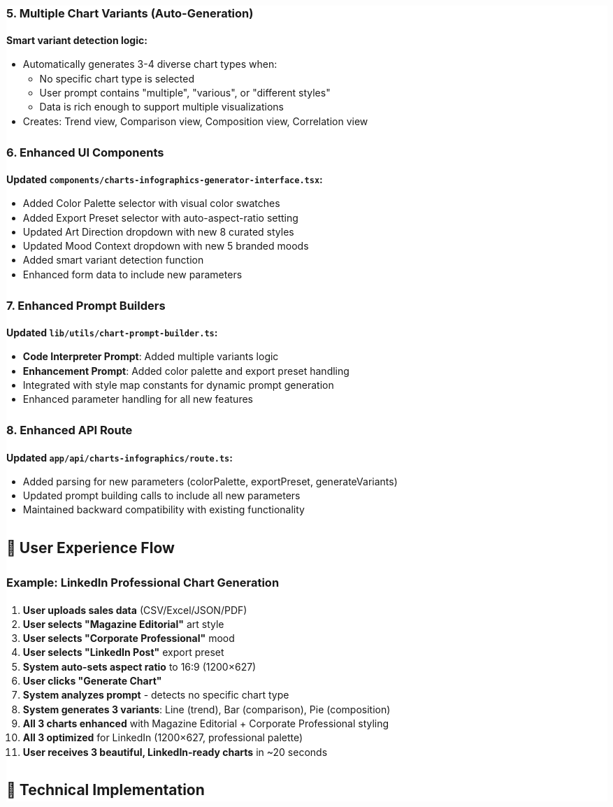### 5. Multiple Chart Variants (Auto-Generation)

**Smart variant detection logic:**
- Automatically generates 3-4 diverse chart types when:
  - No specific chart type is selected
  - User prompt contains "multiple", "various", or "different styles"
  - Data is rich enough to support multiple visualizations
- Creates: Trend view, Comparison view, Composition view, Correlation view

### 6. Enhanced UI Components

**Updated `components/charts-infographics-generator-interface.tsx`:**
- Added Color Palette selector with visual color swatches
- Added Export Preset selector with auto-aspect-ratio setting
- Updated Art Direction dropdown with new 8 curated styles
- Updated Mood Context dropdown with new 5 branded moods
- Added smart variant detection function
- Enhanced form data to include new parameters

### 7. Enhanced Prompt Builders

**Updated `lib/utils/chart-prompt-builder.ts`:**
- **Code Interpreter Prompt**: Added multiple variants logic
- **Enhancement Prompt**: Added color palette and export preset handling
- Integrated with style map constants for dynamic prompt generation
- Enhanced parameter handling for all new features

### 8. Enhanced API Route

**Updated `app/api/charts-infographics/route.ts`:**
- Added parsing for new parameters (colorPalette, exportPreset, generateVariants)
- Updated prompt building calls to include all new parameters
- Maintained backward compatibility with existing functionality

## 🎯 User Experience Flow

### Example: LinkedIn Professional Chart Generation

1. **User uploads sales data** (CSV/Excel/JSON/PDF)
2. **User selects "Magazine Editorial"** art style
3. **User selects "Corporate Professional"** mood
4. **User selects "LinkedIn Post"** export preset
5. **System auto-sets aspect ratio** to 16:9 (1200×627)
6. **User clicks "Generate Chart"**
7. **System analyzes prompt** - detects no specific chart type
8. **System generates 3 variants**: Line (trend), Bar (comparison), Pie (composition)
9. **All 3 charts enhanced** with Magazine Editorial + Corporate Professional styling
10. **All 3 optimized** for LinkedIn (1200×627, professional palette)
11. **User receives 3 beautiful, LinkedIn-ready charts** in ~20 seconds

## 🔧 Technical Implementation
